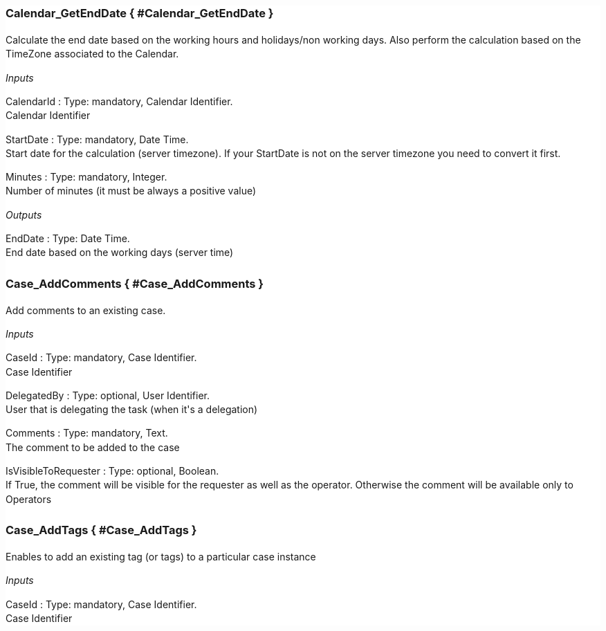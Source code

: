 ### Calendar_GetEndDate { #Calendar_GetEndDate }

Calculate the end date based on the working hours and holidays/non working days. Also perform the calculation based on the TimeZone associated to the Calendar.

*Inputs*

CalendarId
:   Type: mandatory, Calendar Identifier.  
    Calendar Identifier

StartDate
:   Type: mandatory, Date Time.  
    Start date for the calculation (server timezone). If your StartDate is not on the server timezone you need to convert it first.

Minutes
:   Type: mandatory, Integer.  
    Number of minutes (it must be always a positive value)

*Outputs*

EndDate
:   Type: Date Time.  
    End date based on the working days (server time)

### Case_AddComments { #Case_AddComments }

Add comments to an existing case.

*Inputs*

CaseId
:   Type: mandatory, Case Identifier.  
    Case Identifier

DelegatedBy
:   Type: optional, User Identifier.  
    User that is delegating the task (when it's a delegation)

Comments
:   Type: mandatory, Text.  
    The comment to be added to the case

IsVisibleToRequester
:   Type: optional, Boolean.  
    If True, the comment will be visible for the requester as well as the operator. Otherwise the comment will be available only to Operators

### Case_AddTags { #Case_AddTags }

Enables to add an existing tag (or tags) to a particular case instance

*Inputs*

CaseId
:   Type: mandatory, Case Identifier.  
    Case Identifier

